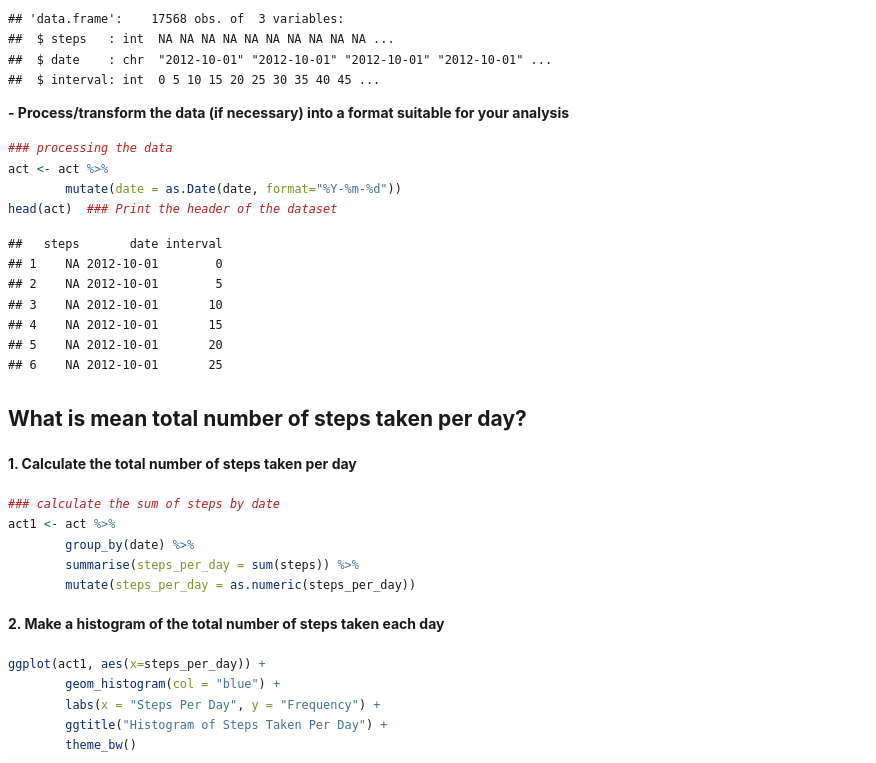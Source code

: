 ```
## 'data.frame':	17568 obs. of  3 variables:
##  $ steps   : int  NA NA NA NA NA NA NA NA NA NA ...
##  $ date    : chr  "2012-10-01" "2012-10-01" "2012-10-01" "2012-10-01" ...
##  $ interval: int  0 5 10 15 20 25 30 35 40 45 ...
```
**- Process/transform the data (if necessary) into a format suitable for your analysis**


```r
### processing the data
act <- act %>% 
        mutate(date = as.Date(date, format="%Y-%m-%d"))
head(act)  ### Print the header of the dataset
```

```
##   steps       date interval
## 1    NA 2012-10-01        0
## 2    NA 2012-10-01        5
## 3    NA 2012-10-01       10
## 4    NA 2012-10-01       15
## 5    NA 2012-10-01       20
## 6    NA 2012-10-01       25
```

## What is mean total number of steps taken per day?

#### 1. Calculate the total number of steps taken per day


```r
### calculate the sum of steps by date
act1 <- act %>% 
        group_by(date) %>% 
        summarise(steps_per_day = sum(steps)) %>% 
        mutate(steps_per_day = as.numeric(steps_per_day))
```

#### 2. Make a histogram of the total number of steps taken each day


```r
ggplot(act1, aes(x=steps_per_day)) + 
        geom_histogram(col = "blue") + 
        labs(x = "Steps Per Day", y = "Frequency") +
        ggtitle("Histogram of Steps Taken Per Day") +
        theme_bw()
```
